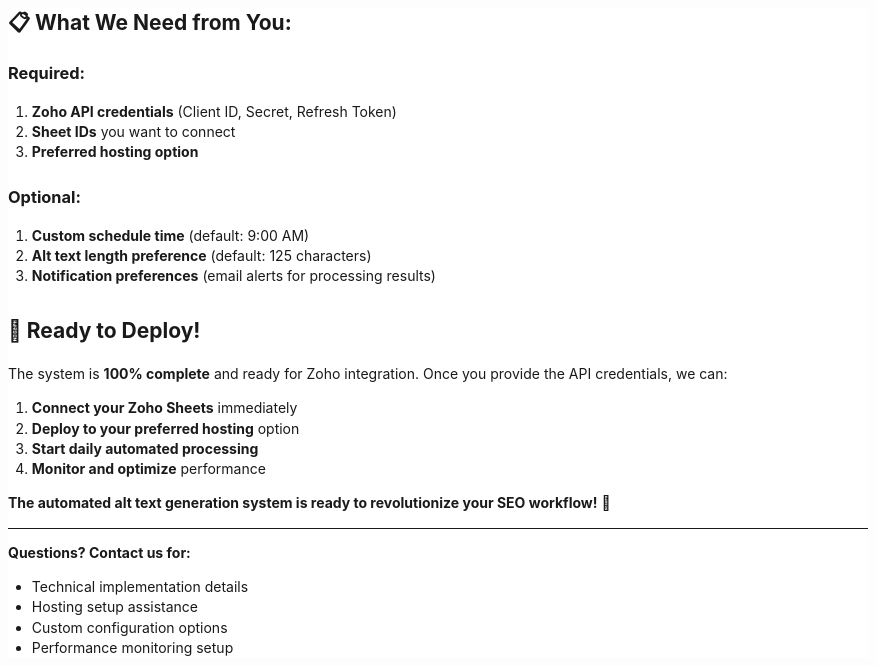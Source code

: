 ## 📋 **What We Need from You:**

### **Required:**
1. **Zoho API credentials** (Client ID, Secret, Refresh Token)
2. **Sheet IDs** you want to connect
3. **Preferred hosting option**

### **Optional:**
1. **Custom schedule time** (default: 9:00 AM)
2. **Alt text length preference** (default: 125 characters)
3. **Notification preferences** (email alerts for processing results)

## 🎉 **Ready to Deploy!**

The system is **100% complete** and ready for Zoho integration. Once you provide the API credentials, we can:

1. **Connect your Zoho Sheets** immediately
2. **Deploy to your preferred hosting** option
3. **Start daily automated processing**
4. **Monitor and optimize** performance

**The automated alt text generation system is ready to revolutionize your SEO workflow!** 🚀

---

**Questions? Contact us for:**
- Technical implementation details
- Hosting setup assistance
- Custom configuration options
- Performance monitoring setup

